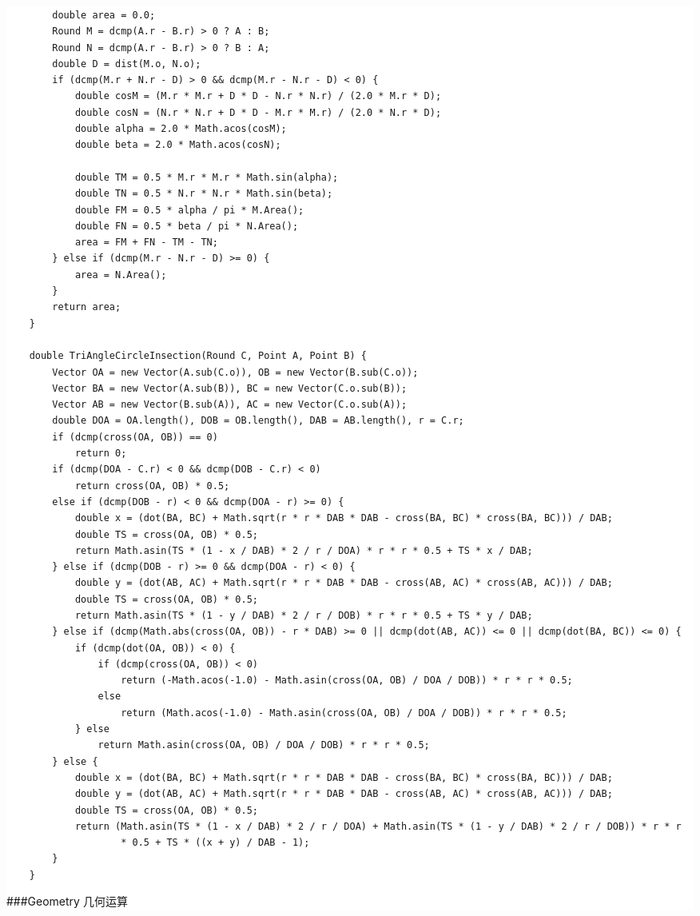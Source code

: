 ```
		double area = 0.0;
		Round M = dcmp(A.r - B.r) > 0 ? A : B;
		Round N = dcmp(A.r - B.r) > 0 ? B : A;
		double D = dist(M.o, N.o);
		if (dcmp(M.r + N.r - D) > 0 && dcmp(M.r - N.r - D) < 0) {
			double cosM = (M.r * M.r + D * D - N.r * N.r) / (2.0 * M.r * D);
			double cosN = (N.r * N.r + D * D - M.r * M.r) / (2.0 * N.r * D);
			double alpha = 2.0 * Math.acos(cosM);
			double beta = 2.0 * Math.acos(cosN);

			double TM = 0.5 * M.r * M.r * Math.sin(alpha);
			double TN = 0.5 * N.r * N.r * Math.sin(beta);
			double FM = 0.5 * alpha / pi * M.Area();
			double FN = 0.5 * beta / pi * N.Area();
			area = FM + FN - TM - TN;
		} else if (dcmp(M.r - N.r - D) >= 0) {
			area = N.Area();
		}
		return area;
	}
	
	double TriAngleCircleInsection(Round C, Point A, Point B) {
		Vector OA = new Vector(A.sub(C.o)), OB = new Vector(B.sub(C.o));
		Vector BA = new Vector(A.sub(B)), BC = new Vector(C.o.sub(B));
		Vector AB = new Vector(B.sub(A)), AC = new Vector(C.o.sub(A));
		double DOA = OA.length(), DOB = OB.length(), DAB = AB.length(), r = C.r;
		if (dcmp(cross(OA, OB)) == 0)
			return 0;
		if (dcmp(DOA - C.r) < 0 && dcmp(DOB - C.r) < 0)
			return cross(OA, OB) * 0.5;
		else if (dcmp(DOB - r) < 0 && dcmp(DOA - r) >= 0) {
			double x = (dot(BA, BC) + Math.sqrt(r * r * DAB * DAB - cross(BA, BC) * cross(BA, BC))) / DAB;
			double TS = cross(OA, OB) * 0.5;
			return Math.asin(TS * (1 - x / DAB) * 2 / r / DOA) * r * r * 0.5 + TS * x / DAB;
		} else if (dcmp(DOB - r) >= 0 && dcmp(DOA - r) < 0) {
			double y = (dot(AB, AC) + Math.sqrt(r * r * DAB * DAB - cross(AB, AC) * cross(AB, AC))) / DAB;
			double TS = cross(OA, OB) * 0.5;
			return Math.asin(TS * (1 - y / DAB) * 2 / r / DOB) * r * r * 0.5 + TS * y / DAB;
		} else if (dcmp(Math.abs(cross(OA, OB)) - r * DAB) >= 0 || dcmp(dot(AB, AC)) <= 0 || dcmp(dot(BA, BC)) <= 0) {
			if (dcmp(dot(OA, OB)) < 0) {
				if (dcmp(cross(OA, OB)) < 0)
					return (-Math.acos(-1.0) - Math.asin(cross(OA, OB) / DOA / DOB)) * r * r * 0.5;
				else
					return (Math.acos(-1.0) - Math.asin(cross(OA, OB) / DOA / DOB)) * r * r * 0.5;
			} else
				return Math.asin(cross(OA, OB) / DOA / DOB) * r * r * 0.5;
		} else {
			double x = (dot(BA, BC) + Math.sqrt(r * r * DAB * DAB - cross(BA, BC) * cross(BA, BC))) / DAB;
			double y = (dot(AB, AC) + Math.sqrt(r * r * DAB * DAB - cross(AB, AC) * cross(AB, AC))) / DAB;
			double TS = cross(OA, OB) * 0.5;
			return (Math.asin(TS * (1 - x / DAB) * 2 / r / DOA) + Math.asin(TS * (1 - y / DAB) * 2 / r / DOB)) * r * r
					* 0.5 + TS * ((x + y) / DAB - 1);
		}
	}
```
###Geometry 几何运算
```
```